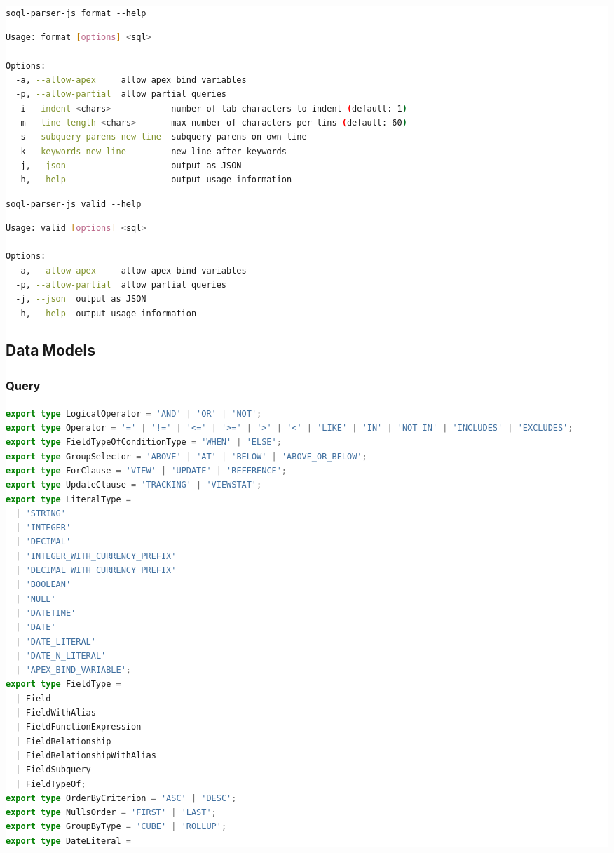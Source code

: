 `soql-parser-js format --help`

```bash
Usage: format [options] <sql>

Options:
  -a, --allow-apex     allow apex bind variables
  -p, --allow-partial  allow partial queries
  -i --indent <chars>            number of tab characters to indent (default: 1)
  -m --line-length <chars>       max number of characters per lins (default: 60)
  -s --subquery-parens-new-line  subquery parens on own line
  -k --keywords-new-line         new line after keywords
  -j, --json                     output as JSON
  -h, --help                     output usage information
```

`soql-parser-js valid --help`

```bash
Usage: valid [options] <sql>

Options:
  -a, --allow-apex     allow apex bind variables
  -p, --allow-partial  allow partial queries
  -j, --json  output as JSON
  -h, --help  output usage information
```

## Data Models

### Query

```typescript
export type LogicalOperator = 'AND' | 'OR' | 'NOT';
export type Operator = '=' | '!=' | '<=' | '>=' | '>' | '<' | 'LIKE' | 'IN' | 'NOT IN' | 'INCLUDES' | 'EXCLUDES';
export type FieldTypeOfConditionType = 'WHEN' | 'ELSE';
export type GroupSelector = 'ABOVE' | 'AT' | 'BELOW' | 'ABOVE_OR_BELOW';
export type ForClause = 'VIEW' | 'UPDATE' | 'REFERENCE';
export type UpdateClause = 'TRACKING' | 'VIEWSTAT';
export type LiteralType =
  | 'STRING'
  | 'INTEGER'
  | 'DECIMAL'
  | 'INTEGER_WITH_CURRENCY_PREFIX'
  | 'DECIMAL_WITH_CURRENCY_PREFIX'
  | 'BOOLEAN'
  | 'NULL'
  | 'DATETIME'
  | 'DATE'
  | 'DATE_LITERAL'
  | 'DATE_N_LITERAL'
  | 'APEX_BIND_VARIABLE';
export type FieldType =
  | Field
  | FieldWithAlias
  | FieldFunctionExpression
  | FieldRelationship
  | FieldRelationshipWithAlias
  | FieldSubquery
  | FieldTypeOf;
export type OrderByCriterion = 'ASC' | 'DESC';
export type NullsOrder = 'FIRST' | 'LAST';
export type GroupByType = 'CUBE' | 'ROLLUP';
export type DateLiteral =
```